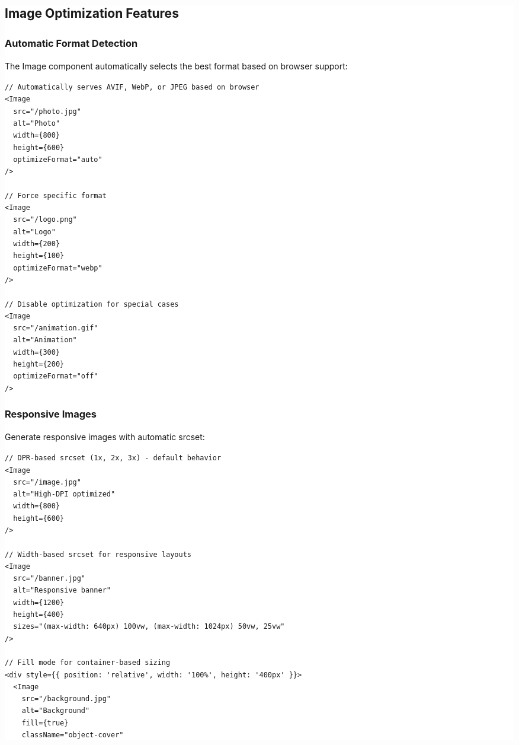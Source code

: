 ## Image Optimization Features

### Automatic Format Detection

The Image component automatically selects the best format based on browser support:

```tsx
// Automatically serves AVIF, WebP, or JPEG based on browser
<Image
  src="/photo.jpg"
  alt="Photo"
  width={800}
  height={600}
  optimizeFormat="auto"
/>

// Force specific format
<Image
  src="/logo.png"
  alt="Logo"
  width={200}
  height={100}
  optimizeFormat="webp"
/>

// Disable optimization for special cases
<Image
  src="/animation.gif"
  alt="Animation"
  width={300}
  height={200}
  optimizeFormat="off"
/>
```

### Responsive Images

Generate responsive images with automatic srcset:

```tsx
// DPR-based srcset (1x, 2x, 3x) - default behavior
<Image
  src="/image.jpg"
  alt="High-DPI optimized"
  width={800}
  height={600}
/>

// Width-based srcset for responsive layouts
<Image
  src="/banner.jpg"
  alt="Responsive banner"
  width={1200}
  height={400}
  sizes="(max-width: 640px) 100vw, (max-width: 1024px) 50vw, 25vw"
/>

// Fill mode for container-based sizing
<div style={{ position: 'relative', width: '100%', height: '400px' }}>
  <Image
    src="/background.jpg"
    alt="Background"
    fill={true}
    className="object-cover"
```